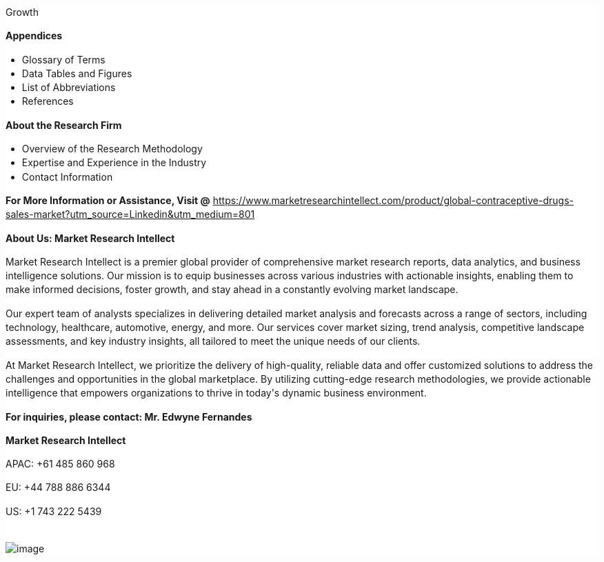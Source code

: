 Growth</li></ul><p><strong>Appendices</strong></p><ul><li>Glossary of Terms</li><li>Data Tables and Figures</li><li>List of Abbreviations</li><li>References</li></ul><p><strong>About the Research Firm</strong></p><ul><li>Overview of the Research Methodology</li><li>Expertise and Experience in the Industry</li><li>Contact Information</li></ul></div><div class="article-main__content" data-test-id="publishing-text-block"><p><span class="font-[700]"><strong>For More Information or Assistance, Visit @</strong>&nbsp;<a href="https://www.marketresearchintellect.com/product/global-contraceptive-drugs-sales-market?utm_source=Linkedin&utm_medium=801">https://www.marketresearchintellect.com/product/global-contraceptive-drugs-sales-market?utm_source=Linkedin&utm_medium=801</a></span></p><p><strong>About Us: Market Research Intellect</strong></p><p>Market Research Intellect is a premier global provider of comprehensive market research reports, data analytics, and business intelligence solutions. Our mission is to equip businesses across various industries with actionable insights, enabling them to make informed decisions, foster growth, and stay ahead in a constantly evolving market landscape.</p><p>Our expert team of analysts specializes in delivering detailed market analysis and forecasts across a range of sectors, including technology, healthcare, automotive, energy, and more. Our services cover market sizing, trend analysis, competitive landscape assessments, and key industry insights, all tailored to meet the unique needs of our clients.</p><p>At Market Research Intellect, we prioritize the delivery of high-quality, reliable data and offer customized solutions to address the challenges and opportunities in the global marketplace. By utilizing cutting-edge research methodologies, we provide actionable intelligence that empowers organizations to thrive in today's dynamic business environment.</p><p><strong>For inquiries, please contact: Mr. Edwyne Fernandes</strong></p><p><strong>Market Research Intellect</strong></p><p>APAC: +61 485 860 968</p><p>EU: +44 788 886 6344</p><p>US: +1 743 222 5439</p></div><div class="article-main__content" data-test-id="publishing-text-block">&nbsp;</div>
![image](https://github.com/user-attachments/assets/f327ba30-f9f2-44c9-a4f8-d17f67a7d75d)
